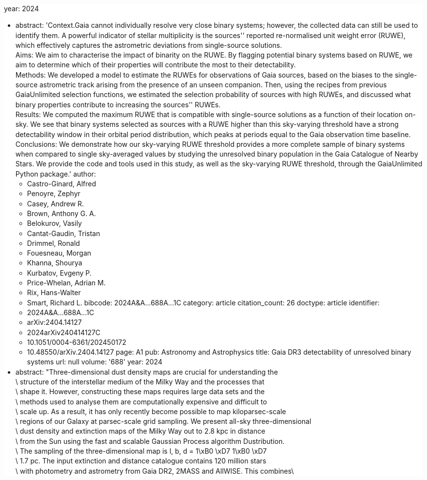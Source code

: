   year: 2024
- abstract: 'Context.Gaia cannot individually resolve very close binary systems; however,
    the collected data can still be used to identify them. A powerful indicator of
    stellar multiplicity is the sources'' reported re-normalised unit weight error
    (RUWE), which effectively captures the astrometric deviations from single-source
    solutions. <BR /> Aims: We aim to characterise the impact of binarity on the RUWE.
    By flagging potential binary systems based on RUWE, we aim to determine which
    of their properties will contribute the most to their detectability. <BR /> Methods:
    We developed a model to estimate the RUWEs for observations of Gaia sources, based
    on the biases to the single-source astrometric track arising from the presence
    of an unseen companion. Then, using the recipes from previous GaiaUnlimited selection
    functions, we estimated the selection probability of sources with high RUWEs,
    and discussed what binary properties contribute to increasing the sources'' RUWEs.
    <BR /> Results: We computed the maximum RUWE that is compatible with single-source
    solutions as a function of their location on-sky. We see that binary systems selected
    as sources with a RUWE higher than this sky-varying threshold have a strong detectability
    window in their orbital period distribution, which peaks at periods equal to the
    Gaia observation time baseline. <BR /> Conclusions: We demonstrate how our sky-varying
    RUWE threshold provides a more complete sample of binary systems when compared
    to single sky-averaged values by studying the unresolved binary population in
    the Gaia Catalogue of Nearby Stars. We provide the code and tools used in this
    study, as well as the sky-varying RUWE threshold, through the GaiaUnlimited Python
    package.'
  author:
  - Castro-Ginard, Alfred
  - Penoyre, Zephyr
  - Casey, Andrew R.
  - Brown, Anthony G. A.
  - Belokurov, Vasily
  - Cantat-Gaudin, Tristan
  - Drimmel, Ronald
  - Fouesneau, Morgan
  - Khanna, Shourya
  - Kurbatov, Evgeny P.
  - Price-Whelan, Adrian M.
  - Rix, Hans-Walter
  - Smart, Richard L.
  bibcode: 2024A&A...688A...1C
  category: article
  citation_count: 26
  doctype: article
  identifier:
  - 2024A&A...688A...1C
  - arXiv:2404.14127
  - 2024arXiv240414127C
  - 10.1051/0004-6361/202450172
  - 10.48550/arXiv.2404.14127
  page: A1
  pub: Astronomy and Astrophysics
  title: Gaia DR3 detectability of unresolved binary systems
  url: null
  volume: '688'
  year: 2024
- abstract: "Three-dimensional dust density maps are crucial for understanding the\
    \ structure of the interstellar medium of the Milky Way and the processes that\
    \ shape it. However, constructing these maps requires large data sets and the\
    \ methods used to analyse them are computationally expensive and difficult to\
    \ scale up. As a result, it has only recently become possible to map kiloparsec-scale\
    \ regions of our Galaxy at parsec-scale grid sampling. We present all-sky three-dimensional\
    \ dust density and extinction maps of the Milky Way out to 2.8 kpc in distance\
    \ from the Sun using the fast and scalable Gaussian Process algorithm Dustribution.\
    \ The sampling of the three-dimensional map is l, b, d = 1\xB0 \xD7 1\xB0 \xD7\
    \ 1.7 pc. The input extinction and distance catalogue contains 120 million stars\
    \ with photometry and astrometry from Gaia DR2, 2MASS and AllWISE. This combines\